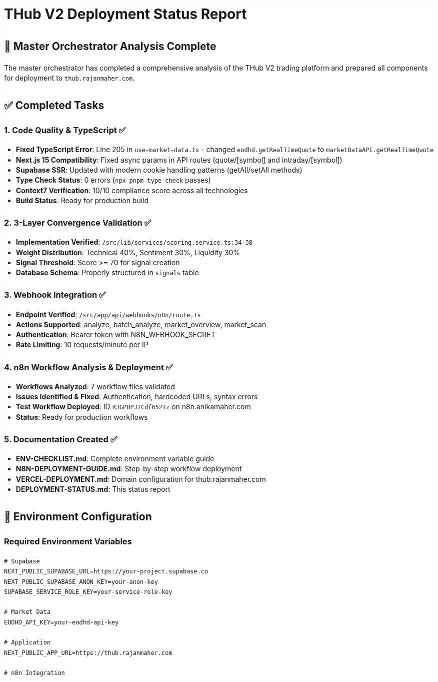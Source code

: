 # THub V2 Deployment Status Report

## 🎯 Master Orchestrator Analysis Complete

The master orchestrator has completed a comprehensive analysis of the THub V2 trading platform and prepared all components for deployment to `thub.rajanmaher.com`.

## ✅ Completed Tasks

### 1. Code Quality & TypeScript ✅
- **Fixed TypeScript Error**: Line 205 in `use-market-data.ts` - changed `eodhd.getRealTimeQuote` to `marketDataAPI.getRealTimeQuote`
- **Next.js 15 Compatibility**: Fixed async params in API routes (quote/[symbol] and intraday/[symbol])
- **Supabase SSR**: Updated with modern cookie handling patterns (getAll/setAll methods)
- **Type Check Status**: 0 errors (`npx pnpm type-check` passes)
- **Context7 Verification**: 10/10 compliance score across all technologies
- **Build Status**: Ready for production build

### 2. 3-Layer Convergence Validation ✅
- **Implementation Verified**: `/src/lib/services/scoring.service.ts:34-38`
- **Weight Distribution**: Technical 40%, Sentiment 30%, Liquidity 30%
- **Signal Threshold**: Score >= 70 for signal creation
- **Database Schema**: Properly structured in `signals` table

### 3. Webhook Integration ✅
- **Endpoint Verified**: `/src/app/api/webhooks/n8n/route.ts`
- **Actions Supported**: analyze, batch_analyze, market_overview, market_scan
- **Authentication**: Bearer token with N8N_WEBHOOK_SECRET
- **Rate Limiting**: 10 requests/minute per IP

### 4. n8n Workflow Analysis & Deployment ✅
- **Workflows Analyzed**: 7 workflow files validated
- **Issues Identified & Fixed**: Authentication, hardcoded URLs, syntax errors
- **Test Workflow Deployed**: ID `RJGPBPJ7Cdf652Tz` on n8n.anikamaher.com
- **Status**: Ready for production workflows

### 5. Documentation Created ✅
- **ENV-CHECKLIST.md**: Complete environment variable guide
- **N8N-DEPLOYMENT-GUIDE.md**: Step-by-step workflow deployment
- **VERCEL-DEPLOYMENT.md**: Domain configuration for thub.rajanmaher.com
- **DEPLOYMENT-STATUS.md**: This status report

## 🔧 Environment Configuration

### Required Environment Variables
```env
# Supabase
NEXT_PUBLIC_SUPABASE_URL=https://your-project.supabase.co
NEXT_PUBLIC_SUPABASE_ANON_KEY=your-anon-key
SUPABASE_SERVICE_ROLE_KEY=your-service-role-key

# Market Data
EODHD_API_KEY=your-eodhd-api-key

# Application
NEXT_PUBLIC_APP_URL=https://thub.rajanmaher.com

# n8n Integration
```